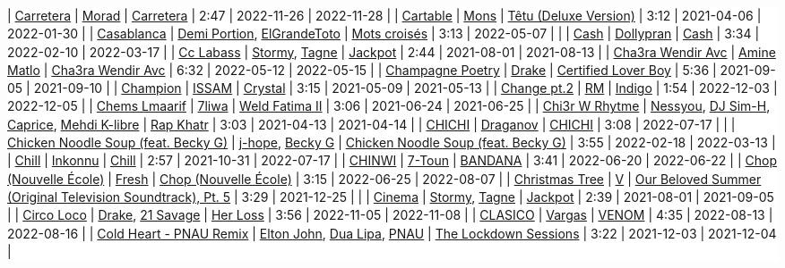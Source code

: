 | [Carretera](https://open.spotify.com/track/542UGSa3CDAitFbjCGmHqg) | [Morad](https://open.spotify.com/artist/4az97MtWmBQ5Db3GfDh9j9) | [Carretera](https://open.spotify.com/album/55rjt544eDAkDYSU6keHCa) | 2:47 | 2022-11-26 | 2022-11-28 |
| [Cartable](https://open.spotify.com/track/0L1amLwBWnkKWJsNrOC2Y2) | [Mons](https://open.spotify.com/artist/7douYKOyzk9ZRvGFu9UOnm) | [Têtu \(Deluxe Version\)](https://open.spotify.com/album/57LaqfE51kDdWhhWtjfn71) | 3:12 | 2021-04-06 | 2022-01-30 |
| [Casablanca](https://open.spotify.com/track/1ThaPy4W188i5SFdjXl64J) | [Demi Portion](https://open.spotify.com/artist/3xQiLcsmj0KCiFtconY6Dz), [ElGrandeToto](https://open.spotify.com/artist/4BFLElxtBEdsdwGA1kHTsx) | [Mots croisés](https://open.spotify.com/album/7MKGYeEG0mGVL39JcNywKK) | 3:13 | 2022-05-07 |  |
| [Cash](https://open.spotify.com/track/6HgHknrCKUTU6eUYeD2XjA) | [Dollypran](https://open.spotify.com/artist/16S0vhZYtrfR4kksycV4NS) | [Cash](https://open.spotify.com/album/2p5DQKYV8eGhn47gRsNxUG) | 3:34 | 2022-02-10 | 2022-03-17 |
| [Cc Labass](https://open.spotify.com/track/6SQNH9I4b0K4KrmX22T2U7) | [Stormy](https://open.spotify.com/artist/5Do9u0GoN4gFn6Nk8NGDhh), [Tagne](https://open.spotify.com/artist/3977Z9BZCFbJQYwdIdVwgc) | [Jackpot](https://open.spotify.com/album/7rMHyH52FqtVSeMmBRUXDd) | 2:44 | 2021-08-01 | 2021-08-13 |
| [Cha3ra Wendir Avc](https://open.spotify.com/track/4212sW8gzoojsEClN5LI8L) | [Amine Matlo](https://open.spotify.com/artist/2aFfUpawrHEPOQHzCXMUMZ) | [Cha3ra Wendir Avc](https://open.spotify.com/album/3OY3BSh6ltSis4Q2AT7dD7) | 6:32 | 2022-05-12 | 2022-05-15 |
| [Champagne Poetry](https://open.spotify.com/track/2HSmyk2qMN8WQjuGhaQgCk) | [Drake](https://open.spotify.com/artist/3TVXtAsR1Inumwj472S9r4) | [Certified Lover Boy](https://open.spotify.com/album/3SpBlxme9WbeQdI9kx7KAV) | 5:36 | 2021-09-05 | 2021-09-10 |
| [Champion](https://open.spotify.com/track/50A8h6Wek4mGGhwIvqiFcJ) | [ISSAM](https://open.spotify.com/artist/37lslcg6zP6eAQAONiYvWN) | [Crystal](https://open.spotify.com/album/5DaSVXmnpAJDsXl7AJxYyO) | 3:15 | 2021-05-09 | 2021-05-13 |
| [Change pt.2](https://open.spotify.com/track/7vPMugKcYwnX9Dh7SrLFHF) | [RM](https://open.spotify.com/artist/2auC28zjQyVTsiZKNgPRGs) | [Indigo](https://open.spotify.com/album/08HCdXZVN72S2vpIT9DKhU) | 1:54 | 2022-12-03 | 2022-12-05 |
| [Chems Lmaarif](https://open.spotify.com/track/39LXWBFPE2wN5JR6m1RR59) | [7liwa](https://open.spotify.com/artist/7fmcLXdUj5tVr806b7Uzt3) | [Weld Fatima II](https://open.spotify.com/album/6La450FX0EOdrjQzlWuNrF) | 3:06 | 2021-06-24 | 2021-06-25 |
| [Chi3r W Rhytme](https://open.spotify.com/track/5hIG9LINYpjYJhwf3qG7Nx) | [Nessyou](https://open.spotify.com/artist/36K2nrm363VIEONhc2D5Mo), [DJ Sim\-H](https://open.spotify.com/artist/4vhOcnMfCqZAOoLTpiDxXF), [Caprice](https://open.spotify.com/artist/3NSSe0dsVcg5373PCRK6qx), [Mehdi K\-libre](https://open.spotify.com/artist/3e9mOSVNYigum2L62woMAm) | [Rap Khatr](https://open.spotify.com/album/5etSaVfiVKi4SGj55uwALP) | 3:03 | 2021-04-13 | 2021-04-14 |
| [CHICHI](https://open.spotify.com/track/7MahBaXzhvYCL7w9wXF4Wx) | [Draganov](https://open.spotify.com/artist/2g8Pu5gVtDpkYGsP3RLepJ) | [CHICHI](https://open.spotify.com/album/6FvhLrpAIZswxC9YLs0qFu) | 3:08 | 2022-07-17 |  |
| [Chicken Noodle Soup \(feat\. Becky G\)](https://open.spotify.com/track/2y6Ty2NPAsP84XJAtzLxuk) | [j\-hope](https://open.spotify.com/artist/0b1sIQumIAsNbqAoIClSpy), [Becky G](https://open.spotify.com/artist/4obzFoKoKRHIphyHzJ35G3) | [Chicken Noodle Soup \(feat\. Becky G\)](https://open.spotify.com/album/2wwGHSWLwrlXDmi3DEaZ4A) | 3:55 | 2022-02-18 | 2022-03-13 |
| [Chill](https://open.spotify.com/track/5NwA0hLKYsFcU3FVD5hD03) | [Inkonnu](https://open.spotify.com/artist/7ggM69yllqpMykcU8Tror4) | [Chill](https://open.spotify.com/album/6Nsop9onhJBLRsoQShepX8) | 2:57 | 2021-10-31 | 2022-07-17 |
| [CHINWI](https://open.spotify.com/track/2BfFsGilHsx0bOe8RdY3pJ) | [7\-Toun](https://open.spotify.com/artist/3IRAzpoLeNDGv7kqwNK3bp) | [BANDANA](https://open.spotify.com/album/4DBrAszM7FdWyblxrIKed3) | 3:41 | 2022-06-20 | 2022-06-22 |
| [Chop \(Nouvelle École\)](https://open.spotify.com/track/6KHsTu4Ht4XYiWcZOOdwbW) | [Fresh](https://open.spotify.com/artist/3W9AQyaIGdR8htZXVGwl1X) | [Chop \(Nouvelle École\)](https://open.spotify.com/album/2vAVFfoAjUMrDpXtcYhp5U) | 3:15 | 2022-06-25 | 2022-08-07 |
| [Christmas Tree](https://open.spotify.com/track/186NCtNk1tUYS7c2DxgJ7O) | [V](https://open.spotify.com/artist/3JsHnjpbhX4SnySpvpa9DK) | [Our Beloved Summer \(Original Television Soundtrack\), Pt\. 5](https://open.spotify.com/album/4210mSQ3r10AsJMZEYAH5l) | 3:29 | 2021-12-25 |  |
| [Cinema](https://open.spotify.com/track/6pCHLX2aQuHfYxVbdeDd6T) | [Stormy](https://open.spotify.com/artist/5Do9u0GoN4gFn6Nk8NGDhh), [Tagne](https://open.spotify.com/artist/3977Z9BZCFbJQYwdIdVwgc) | [Jackpot](https://open.spotify.com/album/7rMHyH52FqtVSeMmBRUXDd) | 2:39 | 2021-08-01 | 2021-09-05 |
| [Circo Loco](https://open.spotify.com/track/7GeTsDIc5ykNB6lORO6Cee) | [Drake](https://open.spotify.com/artist/3TVXtAsR1Inumwj472S9r4), [21 Savage](https://open.spotify.com/artist/1URnnhqYAYcrqrcwql10ft) | [Her Loss](https://open.spotify.com/album/5MS3MvWHJ3lOZPLiMxzOU6) | 3:56 | 2022-11-05 | 2022-11-08 |
| [CLASICO](https://open.spotify.com/track/4jWSwfZ8Q1Ny7VYmfPL9YM) | [Vargas](https://open.spotify.com/artist/5QYFmxyElbfvHtovLIsjDb) | [VENOM](https://open.spotify.com/album/3jPxi5bJXFvXcZIizrmoZe) | 4:35 | 2022-08-13 | 2022-08-16 |
| [Cold Heart \- PNAU Remix](https://open.spotify.com/track/7rglLriMNBPAyuJOMGwi39) | [Elton John](https://open.spotify.com/artist/3PhoLpVuITZKcymswpck5b), [Dua Lipa](https://open.spotify.com/artist/6M2wZ9GZgrQXHCFfjv46we), [PNAU](https://open.spotify.com/artist/6n28c9qs9hNGriNa72b26u) | [The Lockdown Sessions](https://open.spotify.com/album/7wHczdY0ek3FHnfVhk10om) | 3:22 | 2021-12-03 | 2021-12-04 |